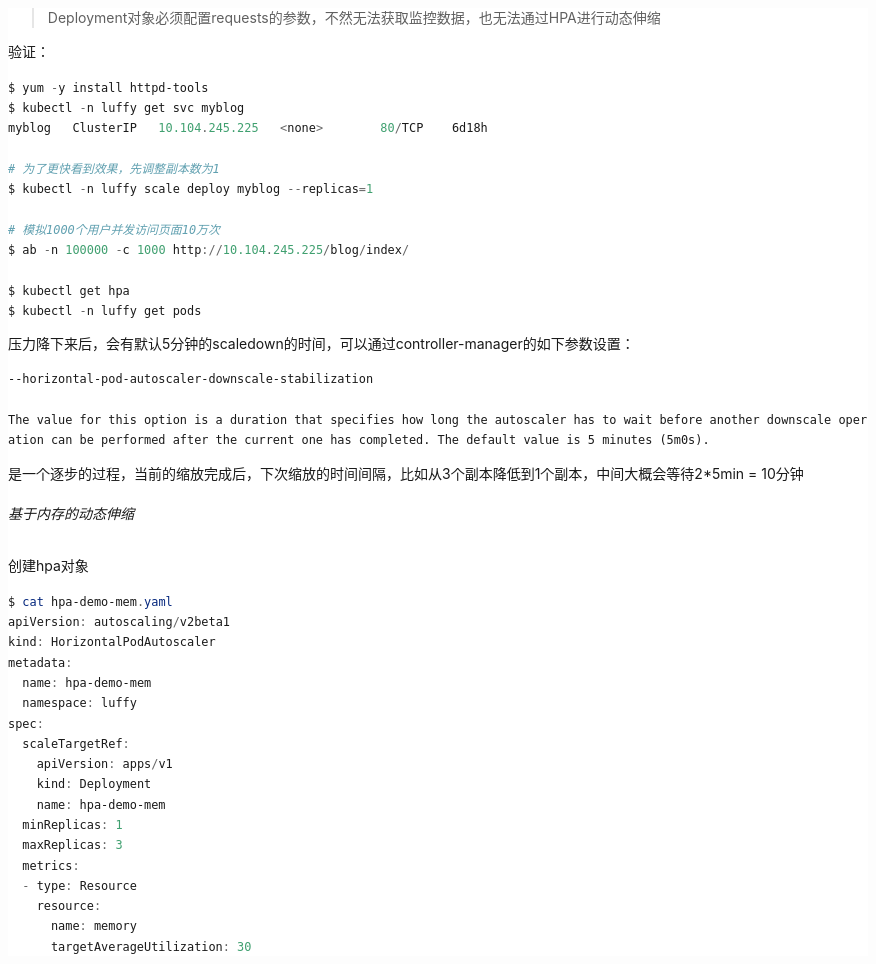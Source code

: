 > Deployment对象必须配置requests的参数，不然无法获取监控数据，也无法通过HPA进行动态伸缩



验证：

```powershell
$ yum -y install httpd-tools
$ kubectl -n luffy get svc myblog
myblog   ClusterIP   10.104.245.225   <none>        80/TCP    6d18h

# 为了更快看到效果，先调整副本数为1
$ kubectl -n luffy scale deploy myblog --replicas=1

# 模拟1000个用户并发访问页面10万次
$ ab -n 100000 -c 1000 http://10.104.245.225/blog/index/

$ kubectl get hpa
$ kubectl -n luffy get pods

```

压力降下来后，会有默认5分钟的scaledown的时间，可以通过controller-manager的如下参数设置：

```
--horizontal-pod-autoscaler-downscale-stabilization

The value for this option is a duration that specifies how long the autoscaler has to wait before another downscale operation can be performed after the current one has completed. The default value is 5 minutes (5m0s).
```


是一个逐步的过程，当前的缩放完成后，下次缩放的时间间隔，比如从3个副本降低到1个副本，中间大概会等待2*5min = 10分钟



###### 基于内存的动态伸缩

创建hpa对象

```powershell
$ cat hpa-demo-mem.yaml
apiVersion: autoscaling/v2beta1
kind: HorizontalPodAutoscaler
metadata:
  name: hpa-demo-mem
  namespace: luffy
spec:
  scaleTargetRef:
    apiVersion: apps/v1
    kind: Deployment
    name: hpa-demo-mem
  minReplicas: 1
  maxReplicas: 3
  metrics:
  - type: Resource
    resource:
      name: memory
      targetAverageUtilization: 30
```
